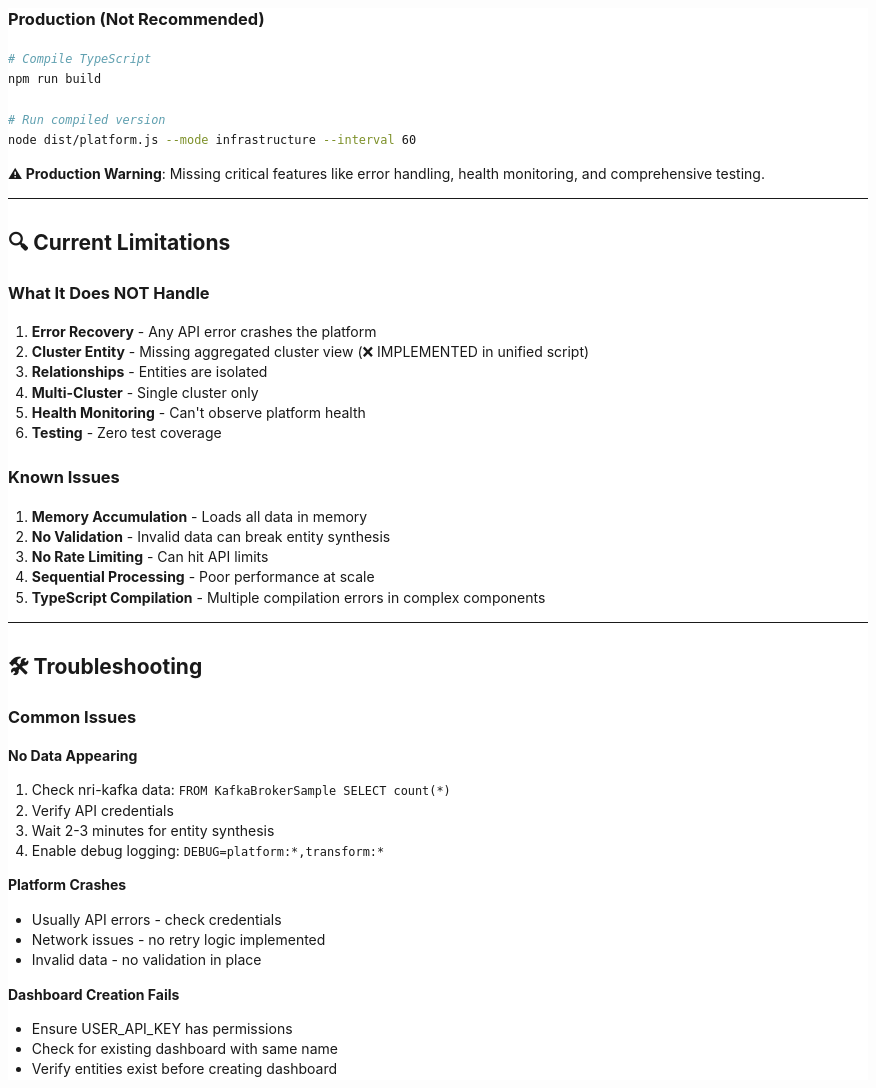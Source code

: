 ### Production (Not Recommended)

```bash
# Compile TypeScript
npm run build

# Run compiled version
node dist/platform.js --mode infrastructure --interval 60
```

**⚠️ Production Warning**: Missing critical features like error handling, health monitoring, and comprehensive testing.

---

## 🔍 Current Limitations

### What It Does NOT Handle

1. **Error Recovery** - Any API error crashes the platform
2. **Cluster Entity** - Missing aggregated cluster view (❌ IMPLEMENTED in unified script)
3. **Relationships** - Entities are isolated
4. **Multi-Cluster** - Single cluster only
5. **Health Monitoring** - Can't observe platform health
6. **Testing** - Zero test coverage

### Known Issues

1. **Memory Accumulation** - Loads all data in memory
2. **No Validation** - Invalid data can break entity synthesis
3. **No Rate Limiting** - Can hit API limits
4. **Sequential Processing** - Poor performance at scale
5. **TypeScript Compilation** - Multiple compilation errors in complex components

---

## 🛠️ Troubleshooting

### Common Issues

**No Data Appearing**
1. Check nri-kafka data: `FROM KafkaBrokerSample SELECT count(*)`
2. Verify API credentials
3. Wait 2-3 minutes for entity synthesis
4. Enable debug logging: `DEBUG=platform:*,transform:*`

**Platform Crashes**
- Usually API errors - check credentials
- Network issues - no retry logic implemented
- Invalid data - no validation in place

**Dashboard Creation Fails**
- Ensure USER_API_KEY has permissions
- Check for existing dashboard with same name
- Verify entities exist before creating dashboard
